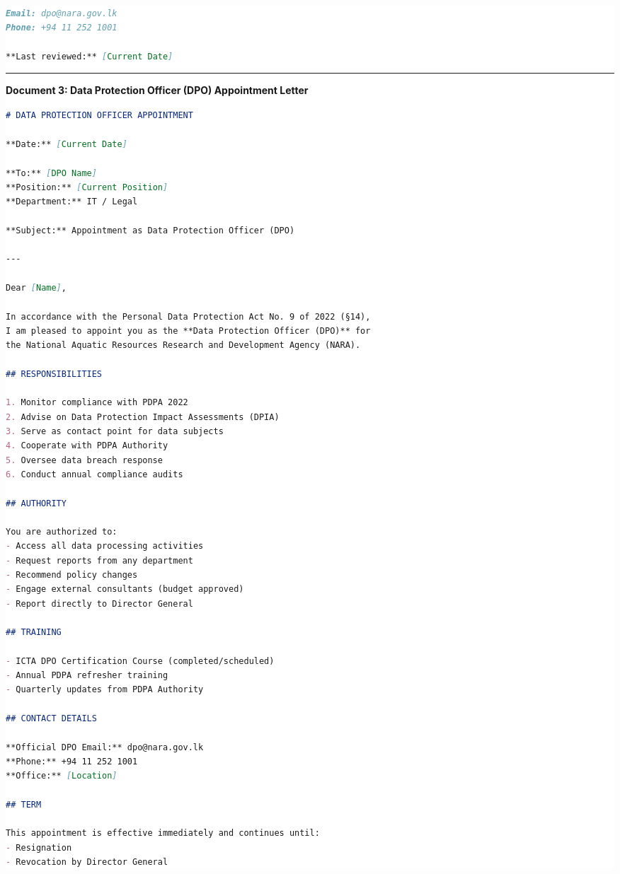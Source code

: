 ```markdown
Email: dpo@nara.gov.lk
Phone: +94 11 252 1001

**Last reviewed:** [Current Date]
```

---

**Document 3: Data Protection Officer (DPO) Appointment Letter**

```markdown
# DATA PROTECTION OFFICER APPOINTMENT

**Date:** [Current Date]

**To:** [DPO Name]
**Position:** [Current Position]
**Department:** IT / Legal

**Subject:** Appointment as Data Protection Officer (DPO)

---

Dear [Name],

In accordance with the Personal Data Protection Act No. 9 of 2022 (§14),
I am pleased to appoint you as the **Data Protection Officer (DPO)** for
the National Aquatic Resources Research and Development Agency (NARA).

## RESPONSIBILITIES

1. Monitor compliance with PDPA 2022
2. Advise on Data Protection Impact Assessments (DPIA)
3. Serve as contact point for data subjects
4. Cooperate with PDPA Authority
5. Oversee data breach response
6. Conduct annual compliance audits

## AUTHORITY

You are authorized to:
- Access all data processing activities
- Request reports from any department
- Recommend policy changes
- Engage external consultants (budget approved)
- Report directly to Director General

## TRAINING

- ICTA DPO Certification Course (completed/scheduled)
- Annual PDPA refresher training
- Quarterly updates from PDPA Authority

## CONTACT DETAILS

**Official DPO Email:** dpo@nara.gov.lk
**Phone:** +94 11 252 1001
**Office:** [Location]

## TERM

This appointment is effective immediately and continues until:
- Resignation
- Revocation by Director General
```